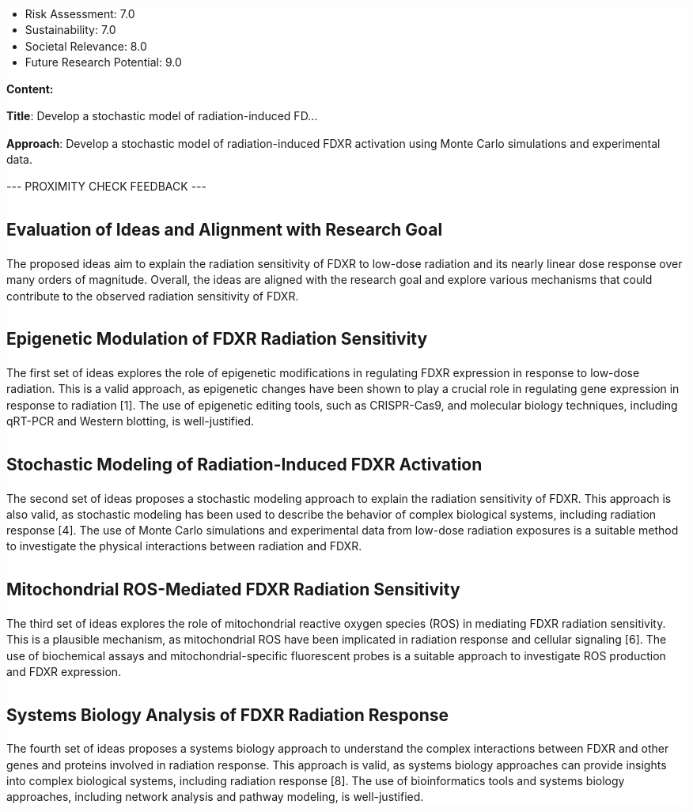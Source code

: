 - Risk Assessment: 7.0
- Sustainability: 7.0
- Societal Relevance: 8.0
- Future Research Potential: 9.0

**Content:**

**Title**: Develop a stochastic model of radiation-induced FD...

**Approach**: Develop a stochastic model of radiation-induced FDXR activation using Monte Carlo simulations and experimental data.

--- PROXIMITY CHECK FEEDBACK ---

## Evaluation of Ideas and Alignment with Research Goal

The proposed ideas aim to explain the radiation sensitivity of FDXR to low-dose radiation and its nearly linear dose response over many orders of magnitude. Overall, the ideas are aligned with the research goal and explore various mechanisms that could contribute to the observed radiation sensitivity of FDXR.

## Epigenetic Modulation of FDXR Radiation Sensitivity

The first set of ideas explores the role of epigenetic modifications in regulating FDXR expression in response to low-dose radiation. This is a valid approach, as epigenetic changes have been shown to play a crucial role in regulating gene expression in response to radiation [1]. The use of epigenetic editing tools, such as CRISPR-Cas9, and molecular biology techniques, including qRT-PCR and Western blotting, is well-justified.

## Stochastic Modeling of Radiation-Induced FDXR Activation

The second set of ideas proposes a stochastic modeling approach to explain the radiation sensitivity of FDXR. This approach is also valid, as stochastic modeling has been used to describe the behavior of complex biological systems, including radiation response [4]. The use of Monte Carlo simulations and experimental data from low-dose radiation exposures is a suitable method to investigate the physical interactions between radiation and FDXR.

## Mitochondrial ROS-Mediated FDXR Radiation Sensitivity

The third set of ideas explores the role of mitochondrial reactive oxygen species (ROS) in mediating FDXR radiation sensitivity. This is a plausible mechanism, as mitochondrial ROS have been implicated in radiation response and cellular signaling [6]. The use of biochemical assays and mitochondrial-specific fluorescent probes is a suitable approach to investigate ROS production and FDXR expression.

## Systems Biology Analysis of FDXR Radiation Response

The fourth set of ideas proposes a systems biology approach to understand the complex interactions between FDXR and other genes and proteins involved in radiation response. This approach is valid, as systems biology approaches can provide insights into complex biological systems, including radiation response [8]. The use of bioinformatics tools and systems biology approaches, including network analysis and pathway modeling, is well-justified.
